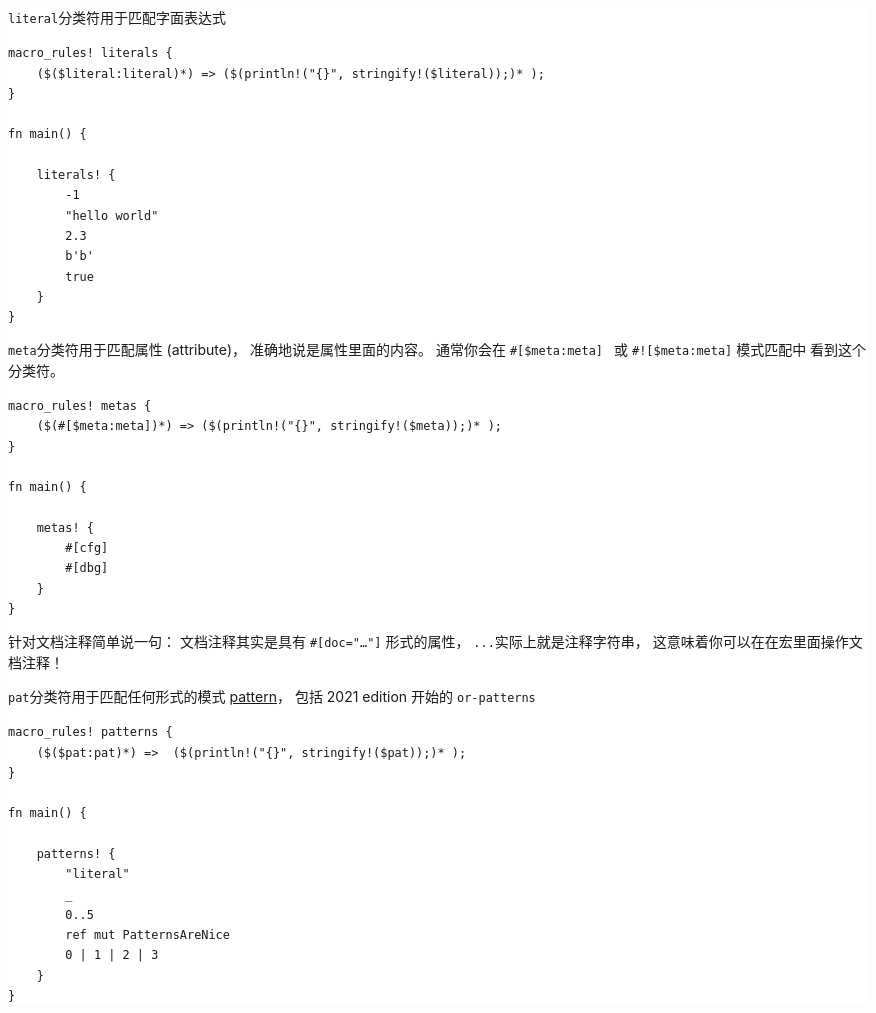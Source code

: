 `literal`分类符用于匹配字面表达式 

```
macro_rules! literals {
    ($($literal:literal)*) => ($(println!("{}", stringify!($literal));)* );
}

fn main() {

	literals! {
		-1
		"hello world"
		2.3
		b'b'
		true
	}
}
```

`meta`分类符用于匹配属性 (attribute)， 准确地说是属性里面的内容。
通常你会在 `#[$meta:meta] ` 或 `#![$meta:meta]` 模式匹配中 看到这个分类符。

```
macro_rules! metas {
    ($(#[$meta:meta])*) => ($(println!("{}", stringify!($meta));)* );
}

fn main() {

	metas! {
		#[cfg]
		#[dbg]
	}
}
```
针对文档注释简单说一句： 文档注释其实是具有 `#[doc="…"]` 形式的属性，
`...`实际上就是注释字符串， 这意味着你可以在在宏里面操作文档注释！


`pat`分类符用于匹配任何形式的模式 [pattern](https://doc.rust-lang.org/reference/patterns.html)，
包括 2021 edition 开始的 `or-patterns`

```
macro_rules! patterns {
    ($($pat:pat)*) =>  ($(println!("{}", stringify!($pat));)* );
}

fn main() {

	patterns! {
	    "literal"
		_
		0..5
		ref mut PatternsAreNice
		0 | 1 | 2 | 3 
	}
}
```
